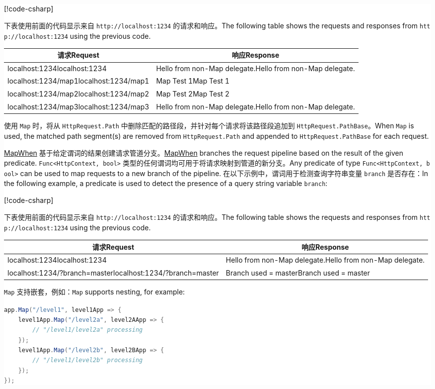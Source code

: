 [!code-csharp[](index/snapshot/Chain/StartupMap.cs?name=snippet1)]

<span data-ttu-id="d0919-185">下表使用前面的代码显示来自 `http://localhost:1234` 的请求和响应。</span><span class="sxs-lookup"><span data-stu-id="d0919-185">The following table shows the requests and responses from `http://localhost:1234` using the previous code.</span></span>

| <span data-ttu-id="d0919-186">请求</span><span class="sxs-lookup"><span data-stu-id="d0919-186">Request</span></span>             | <span data-ttu-id="d0919-187">响应</span><span class="sxs-lookup"><span data-stu-id="d0919-187">Response</span></span>                     |
| ------------------- | ---------------------------- |
| <span data-ttu-id="d0919-188">localhost:1234</span><span class="sxs-lookup"><span data-stu-id="d0919-188">localhost:1234</span></span>      | <span data-ttu-id="d0919-189">Hello from non-Map delegate.</span><span class="sxs-lookup"><span data-stu-id="d0919-189">Hello from non-Map delegate.</span></span> |
| <span data-ttu-id="d0919-190">localhost:1234/map1</span><span class="sxs-lookup"><span data-stu-id="d0919-190">localhost:1234/map1</span></span> | <span data-ttu-id="d0919-191">Map Test 1</span><span class="sxs-lookup"><span data-stu-id="d0919-191">Map Test 1</span></span>                   |
| <span data-ttu-id="d0919-192">localhost:1234/map2</span><span class="sxs-lookup"><span data-stu-id="d0919-192">localhost:1234/map2</span></span> | <span data-ttu-id="d0919-193">Map Test 2</span><span class="sxs-lookup"><span data-stu-id="d0919-193">Map Test 2</span></span>                   |
| <span data-ttu-id="d0919-194">localhost:1234/map3</span><span class="sxs-lookup"><span data-stu-id="d0919-194">localhost:1234/map3</span></span> | <span data-ttu-id="d0919-195">Hello from non-Map delegate.</span><span class="sxs-lookup"><span data-stu-id="d0919-195">Hello from non-Map delegate.</span></span> |

<span data-ttu-id="d0919-196">使用 `Map` 时，将从 `HttpRequest.Path` 中删除匹配的路径段，并针对每个请求将该路径段追加到 `HttpRequest.PathBase`。</span><span class="sxs-lookup"><span data-stu-id="d0919-196">When `Map` is used, the matched path segment(s) are removed from `HttpRequest.Path` and appended to `HttpRequest.PathBase` for each request.</span></span>

<span data-ttu-id="d0919-197">[MapWhen](/dotnet/api/microsoft.aspnetcore.builder.mapwhenextensions) 基于给定谓词的结果创建请求管道分支。</span><span class="sxs-lookup"><span data-stu-id="d0919-197">[MapWhen](/dotnet/api/microsoft.aspnetcore.builder.mapwhenextensions) branches the request pipeline based on the result of the given predicate.</span></span> <span data-ttu-id="d0919-198">`Func<HttpContext, bool>` 类型的任何谓词均可用于将请求映射到管道的新分支。</span><span class="sxs-lookup"><span data-stu-id="d0919-198">Any predicate of type `Func<HttpContext, bool>` can be used to map requests to a new branch of the pipeline.</span></span> <span data-ttu-id="d0919-199">在以下示例中，谓词用于检测查询字符串变量 `branch` 是否存在：</span><span class="sxs-lookup"><span data-stu-id="d0919-199">In the following example, a predicate is used to detect the presence of a query string variable `branch`:</span></span>

[!code-csharp[](index/snapshot/Chain/StartupMapWhen.cs?name=snippet1)]

<span data-ttu-id="d0919-200">下表使用前面的代码显示来自 `http://localhost:1234` 的请求和响应。</span><span class="sxs-lookup"><span data-stu-id="d0919-200">The following table shows the requests and responses from `http://localhost:1234` using the previous code.</span></span>

| <span data-ttu-id="d0919-201">请求</span><span class="sxs-lookup"><span data-stu-id="d0919-201">Request</span></span>                       | <span data-ttu-id="d0919-202">响应</span><span class="sxs-lookup"><span data-stu-id="d0919-202">Response</span></span>                     |
| ----------------------------- | ---------------------------- |
| <span data-ttu-id="d0919-203">localhost:1234</span><span class="sxs-lookup"><span data-stu-id="d0919-203">localhost:1234</span></span>                | <span data-ttu-id="d0919-204">Hello from non-Map delegate.</span><span class="sxs-lookup"><span data-stu-id="d0919-204">Hello from non-Map delegate.</span></span> |
| <span data-ttu-id="d0919-205">localhost:1234/?branch=master</span><span class="sxs-lookup"><span data-stu-id="d0919-205">localhost:1234/?branch=master</span></span> | <span data-ttu-id="d0919-206">Branch used = master</span><span class="sxs-lookup"><span data-stu-id="d0919-206">Branch used = master</span></span>         |

<span data-ttu-id="d0919-207">`Map` 支持嵌套，例如：</span><span class="sxs-lookup"><span data-stu-id="d0919-207">`Map` supports nesting, for example:</span></span>

```csharp
app.Map("/level1", level1App => {
    level1App.Map("/level2a", level2AApp => {
        // "/level1/level2a" processing
    });
    level1App.Map("/level2b", level2BApp => {
        // "/level1/level2b" processing
    });
});
   ```
